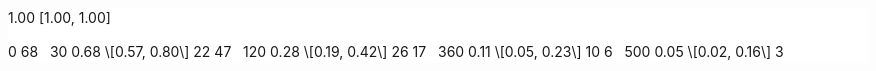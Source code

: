 1.00 \[1.00, 1.00\]
</td>
<td style="padding-left: 5em; padding-right: 2em; text-align: center;">
0
</td>
<td style="padding-left: 5em; padding-right: 2em; text-align: center;">
68
</td>
</tr>
<tr>
<td style="text-align: left;">
  30
</td>
<td style="padding-left: 5em; padding-right: 2em; text-align: center;">
0.68 \[0.57, 0.80\]
</td>
<td style="padding-left: 5em; padding-right: 2em; text-align: center;">
22
</td>
<td style="padding-left: 5em; padding-right: 2em; text-align: center;">
47
</td>
</tr>
<tr>
<td style="text-align: left;">
  120
</td>
<td style="padding-left: 5em; padding-right: 2em; text-align: center;">
0.28 \[0.19, 0.42\]
</td>
<td style="padding-left: 5em; padding-right: 2em; text-align: center;">
26
</td>
<td style="padding-left: 5em; padding-right: 2em; text-align: center;">
17
</td>
</tr>
<tr>
<td style="text-align: left;">
  360
</td>
<td style="padding-left: 5em; padding-right: 2em; text-align: center;">
0.11 \[0.05, 0.23\]
</td>
<td style="padding-left: 5em; padding-right: 2em; text-align: center;">
10
</td>
<td style="padding-left: 5em; padding-right: 2em; text-align: center;">
6
</td>
</tr>
<tr>
<td style="border-bottom: 2px solid grey; text-align: left;">
  500
</td>
<td style="padding-left: 5em; padding-right: 2em; border-bottom: 2px solid grey; text-align: center;">
0.05 \[0.02, 0.16\]
</td>
<td style="padding-left: 5em; padding-right: 2em; border-bottom: 2px solid grey; text-align: center;">
3
</td>